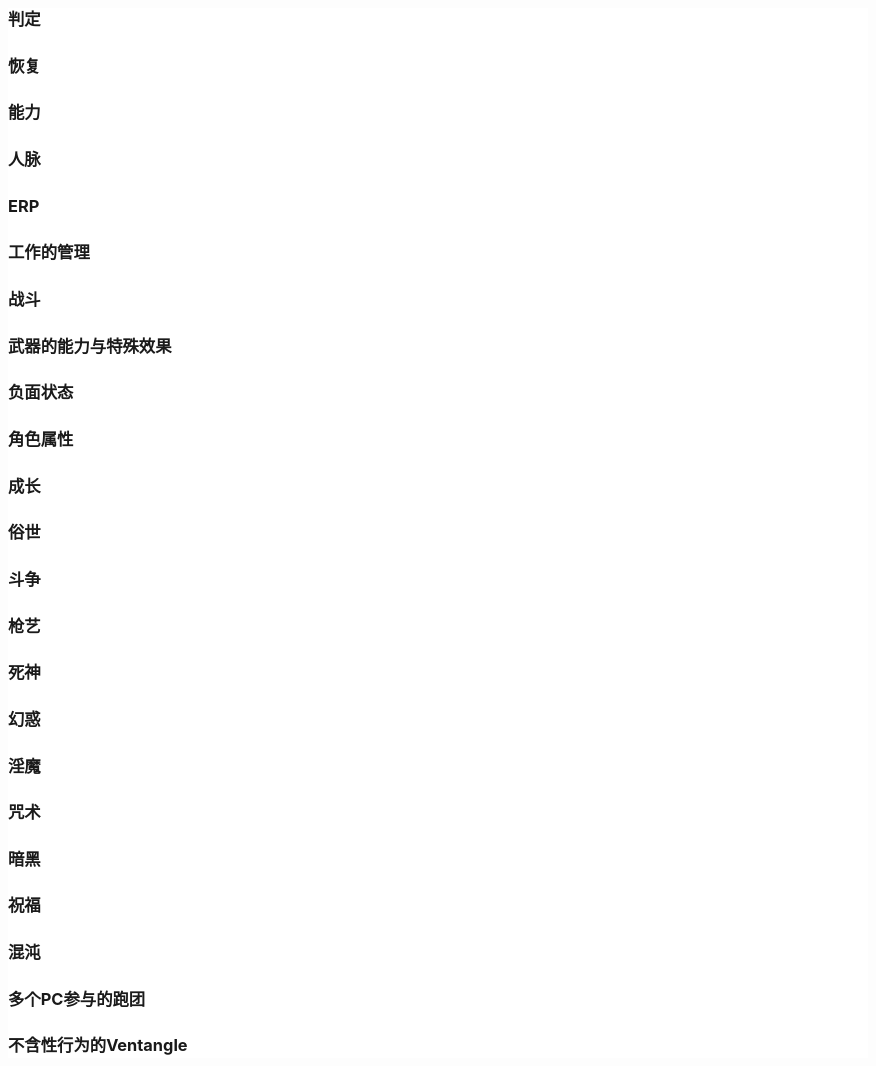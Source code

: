 ### 判定

### 恢复

### 能力

### 人脉

### ERP

### 工作的管理

### 战斗

### 武器的能力与特殊效果

### 负面状态

### 角色属性

### 成长

### 俗世

### 斗争

### 枪艺

### 死神

### 幻惑

### 淫魔

### 咒术

### 暗黑

### 祝福

### 混沌

### 多个PC参与的跑团

### 不含性行为的Ventangle

